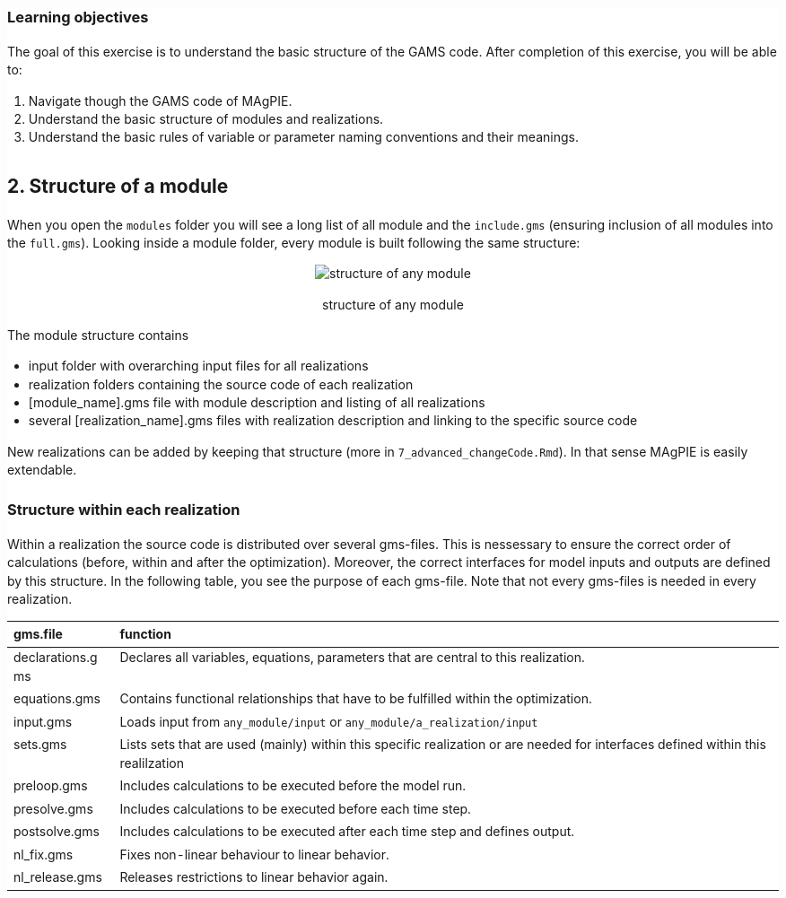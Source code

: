 ### Learning objectives

The goal of this exercise is to understand the basic structure of the
GAMS code. After completion of this exercise, you will be able to:

1.  Navigate though the GAMS code of MAgPIE.
2.  Understand the basic structure of modules and realizations.
3.  Understand the basic rules of variable or parameter naming
    conventions and their meanings.

## 2\. Structure of a module

When you open the `modules` folder you will see a long list of all
module and the `include.gms` (ensuring inclusion of all modules into the
`full.gms`). Looking inside a module folder, every module is built
following the same structure:

<div class="figure" style="text-align: center">

<img src="figures/module_struc.png" alt="structure of any module" width="30%" />

<p class="caption">

structure of any module

</p>

</div>

The module structure contains

  - input folder with overarching input files for all realizations
  - realization folders containing the source code of each realization
  - \[module\_name\].gms file with module description and listing of all
    realizations
  - several \[realization\_name\].gms files with realization description
    and linking to the specific source code

New realizations can be added by keeping that structure (more in
`7_advanced_changeCode.Rmd`). In that sense MAgPIE is easily extendable.

### Structure within each realization

Within a realization the source code is distributed over several
gms-files. This is nessessary to ensure the correct order of
calculations (before, within and after the optimization). Moreover, the
correct interfaces for model inputs and outputs are defined by this
structure. In the following table, you see the purpose of each gms-file.
Note that not every gms-files is needed in every realization.

| gms.file         | function                                                                                                                             |
| :--------------- | :----------------------------------------------------------------------------------------------------------------------------------- |
| declarations.gms | Declares all variables, equations, parameters that are central to this realization.                                                  |
| equations.gms    | Contains functional relationships that have to be fulfilled within the optimization.                                                 |
| input.gms        | Loads input from `any_module/input` or `any_module/a_realization/input`                                                              |
| sets.gms         | Lists sets that are used (mainly) within this specific realization or are needed for interfaces defined within this realilzation     |
| preloop.gms      | Includes calculations to be executed before the model run.                                                                           |
| presolve.gms     | Includes calculations to be executed before each time step.                                                                          |
| postsolve.gms    | Includes calculations to be executed after each time step and defines output.                                                        |
| nl\_fix.gms      | Fixes non-linear behaviour to linear behavior.                                                                                       |
| nl\_release.gms  | Releases restrictions to linear behavior again.                                                                                      |